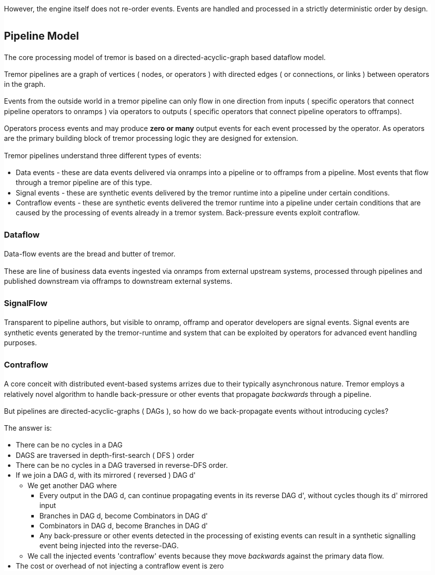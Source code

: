 However, the engine itself does not re-order events. Events are handled and processed in a strictly deterministic order by design.

## Pipeline Model

The core processing model of tremor is based on a directed-acyclic-graph based dataflow model.

Tremor pipelines are a graph of vertices ( nodes, or operators ) with directed edges ( or connections, or links ) between operators in the graph.

Events from the outside world in a tremor pipeline can only flow in one direction from inputs ( specific operators that connect pipeline operators to onramps ) via operators to outputs ( specific operators that connect pipeline operators to offramps).

Operators process events and may produce **zero or many** output events for each event processed by the operator. As operators are the primary building block of tremor processing logic they are designed for extension.

Tremor pipelines understand three different types of events:

- Data events - these are data events delivered via onramps into a pipeline or to offramps from a pipeline. Most events that flow through a tremor pipeline are of this type.
- Signal events - these are synthetic events delivered by the tremor runtime into a pipeline under certain conditions.
- Contraflow events - these are synthetic events delivered the tremor runtime into a pipeline under certain conditions that are caused by the processing of events already in a tremor system. Back-pressure events exploit contraflow.

### Dataflow

Data-flow events are the bread and butter of tremor.

These are line of business data events ingested via onramps from external upstream systems, processed through pipelines and published downstream via offramps to downstream external systems.

### SignalFlow

Transparent to pipeline authors, but visible to onramp, offramp and operator developers are signal events. Signal events are synthetic events generated by the tremor-runtime and system that can be exploited by operators for advanced event handling purposes.

### Contraflow

A core conceit with distributed event-based systems arrizes due to their typically asynchronous nature. Tremor employs a relatively novel algorithm to handle back-pressure or other events that propagate _backwards_ through a pipeline.

But pipelines are directed-acyclic-graphs ( DAGs ), so how do we back-propagate events without introducing cycles?

The answer is:

- There can be no cycles in a DAG
- DAGS are traversed in depth-first-search ( DFS ) order
- There can be no cycles in a DAG traversed in reverse-DFS order.
- If we join a DAG d, with its mirrored ( reversed ) DAG d'
  - We get another DAG where
    - Every output in the DAG d, can continue propagating events in its reverse DAG d', without cycles though its d' mirrored input
    - Branches in DAG d, become Combinators in DAG d'
    - Combinators in DAG d, become Branches in DAG d'
    - Any back-pressure or other events detected in the processing of existing events can result in a synthetic signalling event being injected into the reverse-DAG.
  - We call the injected events 'contraflow' events because they move _backwards_ against the primary data flow.
- The cost or overhead of not injecting a contraflow event is zero